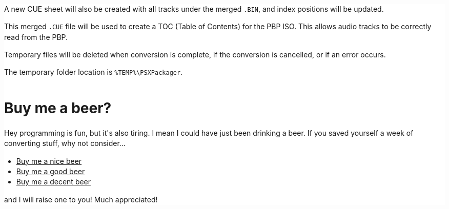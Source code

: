 A new CUE sheet will also be created with all tracks under the merged `.BIN`, and index positions will be updated.

This merged `.CUE` file will be used to create a TOC (Table of Contents) for the PBP ISO. This allows audio tracks to be correctly read from the PBP.

Temporary files will be deleted when conversion is complete, if the conversion is cancelled, or if an error occurs.

The temporary folder location is `%TEMP%\PSXPackager`.

# Buy me a beer?

Hey programming is fun, but it's also tiring. I mean I could have just been drinking a beer. If you saved yourself a week of converting stuff, why not consider...

* [Buy me a nice beer](https://www.paypal.me/rupertavery/5.00?locale.x=en_US)
* [Buy me a good beer](https://www.paypal.me/rupertavery/2.50?locale.x=en_US)
* [Buy me a decent beer](https://www.paypal.me/rupertavery/1.50?locale.x=en_US)

and I will raise one to you! Much appreciated!
